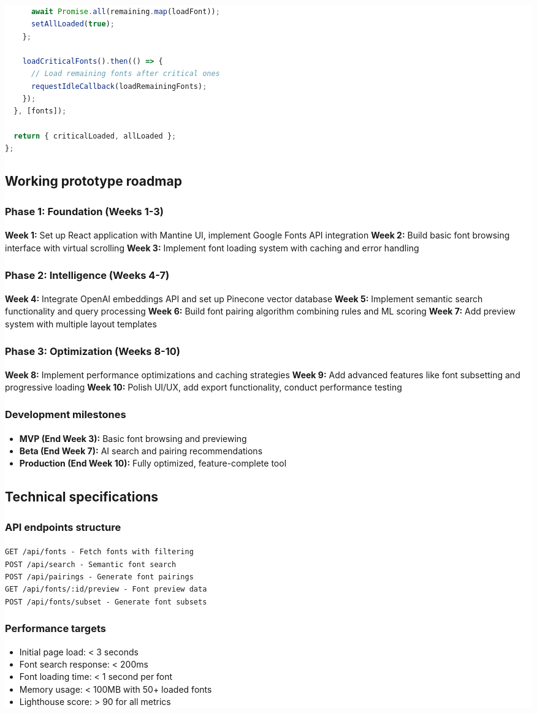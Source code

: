 ```javascript
      await Promise.all(remaining.map(loadFont));
      setAllLoaded(true);
    };

    loadCriticalFonts().then(() => {
      // Load remaining fonts after critical ones
      requestIdleCallback(loadRemainingFonts);
    });
  }, [fonts]);

  return { criticalLoaded, allLoaded };
};
```

## Working prototype roadmap

### Phase 1: Foundation (Weeks 1-3)
**Week 1:** Set up React application with Mantine UI, implement Google Fonts API integration
**Week 2:** Build basic font browsing interface with virtual scrolling
**Week 3:** Implement font loading system with caching and error handling

### Phase 2: Intelligence (Weeks 4-7)
**Week 4:** Integrate OpenAI embeddings API and set up Pinecone vector database
**Week 5:** Implement semantic search functionality and query processing
**Week 6:** Build font pairing algorithm combining rules and ML scoring
**Week 7:** Add preview system with multiple layout templates

### Phase 3: Optimization (Weeks 8-10)
**Week 8:** Implement performance optimizations and caching strategies
**Week 9:** Add advanced features like font subsetting and progressive loading
**Week 10:** Polish UI/UX, add export functionality, conduct performance testing

### Development milestones
- **MVP (End Week 3):** Basic font browsing and previewing
- **Beta (End Week 7):** AI search and pairing recommendations  
- **Production (End Week 10):** Fully optimized, feature-complete tool

## Technical specifications

### API endpoints structure
```
GET /api/fonts - Fetch fonts with filtering
POST /api/search - Semantic font search
POST /api/pairings - Generate font pairings
GET /api/fonts/:id/preview - Font preview data
POST /api/fonts/subset - Generate font subsets
```

### Performance targets
- Initial page load: < 3 seconds
- Font search response: < 200ms  
- Font loading time: < 1 second per font
- Memory usage: < 100MB with 50+ loaded fonts
- Lighthouse score: > 90 for all metrics

